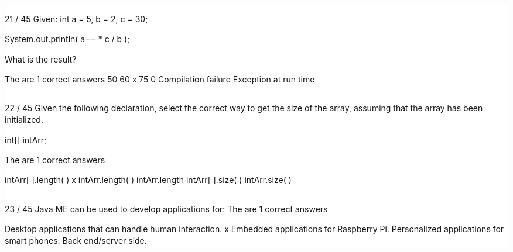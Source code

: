 





___________________________________________________

21 / 45
Given:
int a = 5,  b = 2, c = 30;

System.out.println( a−− * c / b  );

What is the result?

The are 1 correct answers
50
60
x 75
0
Compilation failure
Exception at run time










___________________________________________________


22 / 45
Given the following declaration, select the correct way to get the size of the array, assuming that the array has been initialized.

int[] intArr;

The are 1 correct answers

intArr[ ].length( )
x intArr.length( )
intArr.length
intArr[ ].size( )
intArr.size( )







___________________________________________________

23 / 45
Java ME can be used to develop applications for:
The are 1 correct answers

Desktop applications that can handle human interaction.
x Embedded applications for Raspberry Pi.
Personalized applications for smart phones.
Back end/server side.
